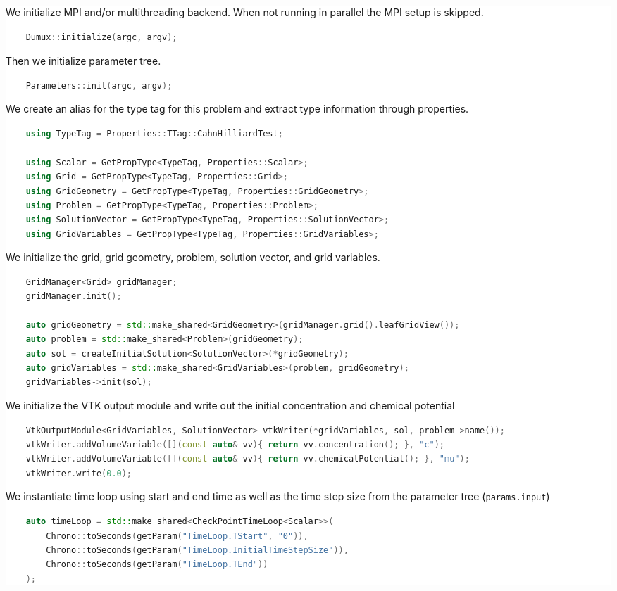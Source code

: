 We initialize MPI and/or multithreading backend. When not running
in parallel the MPI setup is skipped.

```cpp
    Dumux::initialize(argc, argv);
```

Then we initialize parameter tree.

```cpp
    Parameters::init(argc, argv);
```

We create an alias for the type tag for this problem
and extract type information through properties.

```cpp
    using TypeTag = Properties::TTag::CahnHilliardTest;

    using Scalar = GetPropType<TypeTag, Properties::Scalar>;
    using Grid = GetPropType<TypeTag, Properties::Grid>;
    using GridGeometry = GetPropType<TypeTag, Properties::GridGeometry>;
    using Problem = GetPropType<TypeTag, Properties::Problem>;
    using SolutionVector = GetPropType<TypeTag, Properties::SolutionVector>;
    using GridVariables = GetPropType<TypeTag, Properties::GridVariables>;
```

We initialize the grid, grid geometry, problem, solution vector, and grid variables.

```cpp
    GridManager<Grid> gridManager;
    gridManager.init();

    auto gridGeometry = std::make_shared<GridGeometry>(gridManager.grid().leafGridView());
    auto problem = std::make_shared<Problem>(gridGeometry);
    auto sol = createInitialSolution<SolutionVector>(*gridGeometry);
    auto gridVariables = std::make_shared<GridVariables>(problem, gridGeometry);
    gridVariables->init(sol);
```

We initialize the VTK output module and write out the initial concentration and chemical potential

```cpp
    VtkOutputModule<GridVariables, SolutionVector> vtkWriter(*gridVariables, sol, problem->name());
    vtkWriter.addVolumeVariable([](const auto& vv){ return vv.concentration(); }, "c");
    vtkWriter.addVolumeVariable([](const auto& vv){ return vv.chemicalPotential(); }, "mu");
    vtkWriter.write(0.0);
```

We instantiate time loop using start and end time as well as
the time step size from the parameter tree (`params.input`)

```cpp
    auto timeLoop = std::make_shared<CheckPointTimeLoop<Scalar>>(
        Chrono::toSeconds(getParam("TimeLoop.TStart", "0")),
        Chrono::toSeconds(getParam("TimeLoop.InitialTimeStepSize")),
        Chrono::toSeconds(getParam("TimeLoop.TEnd"))
    );
```
